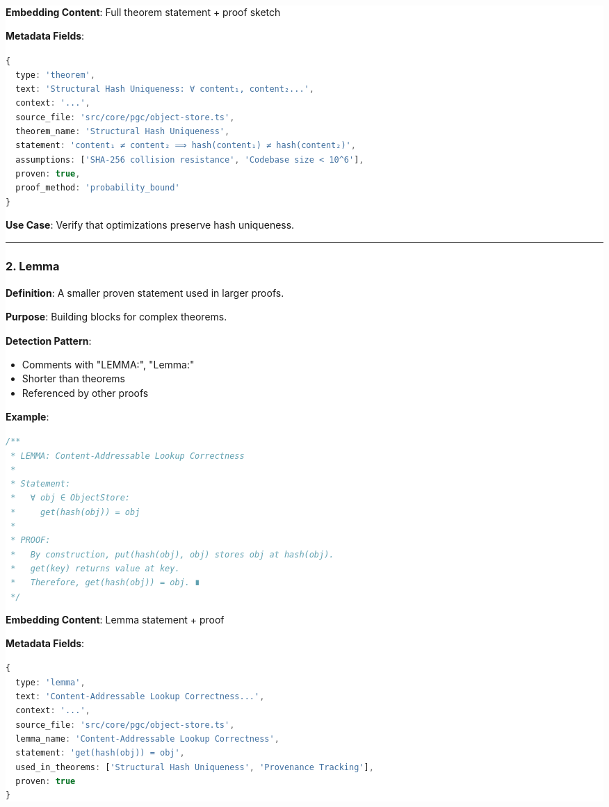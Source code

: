 **Embedding Content**: Full theorem statement + proof sketch

**Metadata Fields**:

```typescript
{
  type: 'theorem',
  text: 'Structural Hash Uniqueness: ∀ content₁, content₂...',
  context: '...',
  source_file: 'src/core/pgc/object-store.ts',
  theorem_name: 'Structural Hash Uniqueness',
  statement: 'content₁ ≠ content₂ ⟹ hash(content₁) ≠ hash(content₂)',
  assumptions: ['SHA-256 collision resistance', 'Codebase size < 10^6'],
  proven: true,
  proof_method: 'probability_bound'
}
```

**Use Case**: Verify that optimizations preserve hash uniqueness.

---

### 2. Lemma

**Definition**: A smaller proven statement used in larger proofs.

**Purpose**: Building blocks for complex theorems.

**Detection Pattern**:

- Comments with "LEMMA:", "Lemma:"
- Shorter than theorems
- Referenced by other proofs

**Example**:

```typescript
/**
 * LEMMA: Content-Addressable Lookup Correctness
 *
 * Statement:
 *   ∀ obj ∈ ObjectStore:
 *     get(hash(obj)) = obj
 *
 * PROOF:
 *   By construction, put(hash(obj), obj) stores obj at hash(obj).
 *   get(key) returns value at key.
 *   Therefore, get(hash(obj)) = obj. ∎
 */
```

**Embedding Content**: Lemma statement + proof

**Metadata Fields**:

```typescript
{
  type: 'lemma',
  text: 'Content-Addressable Lookup Correctness...',
  context: '...',
  source_file: 'src/core/pgc/object-store.ts',
  lemma_name: 'Content-Addressable Lookup Correctness',
  statement: 'get(hash(obj)) = obj',
  used_in_theorems: ['Structural Hash Uniqueness', 'Provenance Tracking'],
  proven: true
}
```
